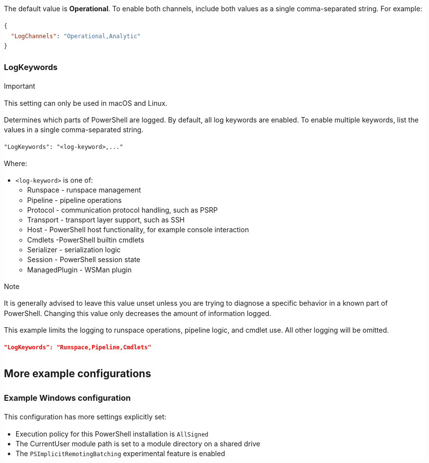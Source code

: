 The default value is **Operational**. To enable both channels, include both
values as a single comma-separated string. For example:

```json
{
  "LogChannels": "Operational,Analytic"
}
```

### LogKeywords

> [!IMPORTANT]
> This setting can only be used in macOS and Linux.

Determines which parts of PowerShell are logged. By default, all log keywords
are enabled. To enable multiple keywords, list the values in a single
comma-separated string.

```Schema
"LogKeywords": "<log-keyword>,..."
```

Where:

- `<log-keyword>` is one of:
  - Runspace - runspace management
  - Pipeline - pipeline operations
  - Protocol - communication protocol handling, such as PSRP
  - Transport - transport layer support, such as SSH
  - Host - PowerShell host functionality, for example console interaction
  - Cmdlets -PowerShell builtin cmdlets
  - Serializer - serialization logic
  - Session - PowerShell session state
  - ManagedPlugin - WSMan plugin

> [!NOTE]
> It is generally advised to leave this value unset unless you are trying to
> diagnose a specific behavior in a known part of PowerShell. Changing this
> value only decreases the amount of information logged.

This example limits the logging to runspace operations, pipeline logic, and
cmdlet use. All other logging will be omitted.

```json
"LogKeywords": "Runspace,Pipeline,Cmdlets"
```



## More example configurations

### Example Windows configuration

This configuration has more settings explicitly set:

- Execution policy for this PowerShell installation is `AllSigned`
- The CurrentUser module path is set to a module directory on a shared drive
- The `PSImplicitRemotingBatching` experimental feature is enabled
